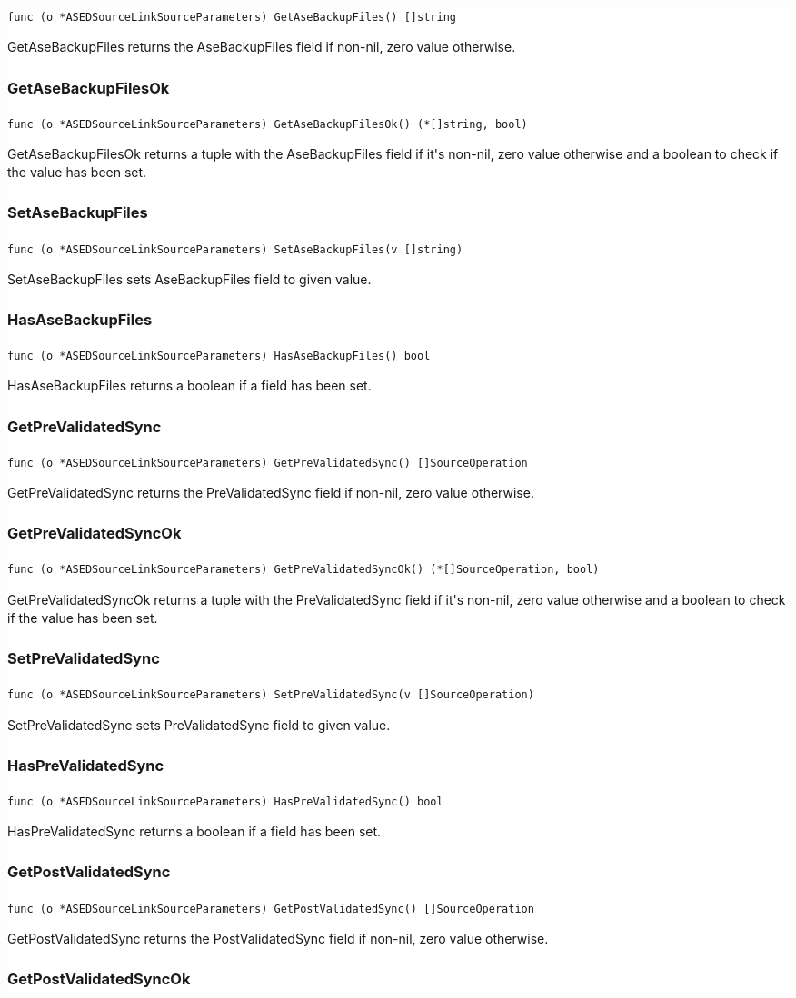 `func (o *ASEDSourceLinkSourceParameters) GetAseBackupFiles() []string`

GetAseBackupFiles returns the AseBackupFiles field if non-nil, zero value otherwise.

### GetAseBackupFilesOk

`func (o *ASEDSourceLinkSourceParameters) GetAseBackupFilesOk() (*[]string, bool)`

GetAseBackupFilesOk returns a tuple with the AseBackupFiles field if it's non-nil, zero value otherwise
and a boolean to check if the value has been set.

### SetAseBackupFiles

`func (o *ASEDSourceLinkSourceParameters) SetAseBackupFiles(v []string)`

SetAseBackupFiles sets AseBackupFiles field to given value.

### HasAseBackupFiles

`func (o *ASEDSourceLinkSourceParameters) HasAseBackupFiles() bool`

HasAseBackupFiles returns a boolean if a field has been set.

### GetPreValidatedSync

`func (o *ASEDSourceLinkSourceParameters) GetPreValidatedSync() []SourceOperation`

GetPreValidatedSync returns the PreValidatedSync field if non-nil, zero value otherwise.

### GetPreValidatedSyncOk

`func (o *ASEDSourceLinkSourceParameters) GetPreValidatedSyncOk() (*[]SourceOperation, bool)`

GetPreValidatedSyncOk returns a tuple with the PreValidatedSync field if it's non-nil, zero value otherwise
and a boolean to check if the value has been set.

### SetPreValidatedSync

`func (o *ASEDSourceLinkSourceParameters) SetPreValidatedSync(v []SourceOperation)`

SetPreValidatedSync sets PreValidatedSync field to given value.

### HasPreValidatedSync

`func (o *ASEDSourceLinkSourceParameters) HasPreValidatedSync() bool`

HasPreValidatedSync returns a boolean if a field has been set.

### GetPostValidatedSync

`func (o *ASEDSourceLinkSourceParameters) GetPostValidatedSync() []SourceOperation`

GetPostValidatedSync returns the PostValidatedSync field if non-nil, zero value otherwise.

### GetPostValidatedSyncOk
